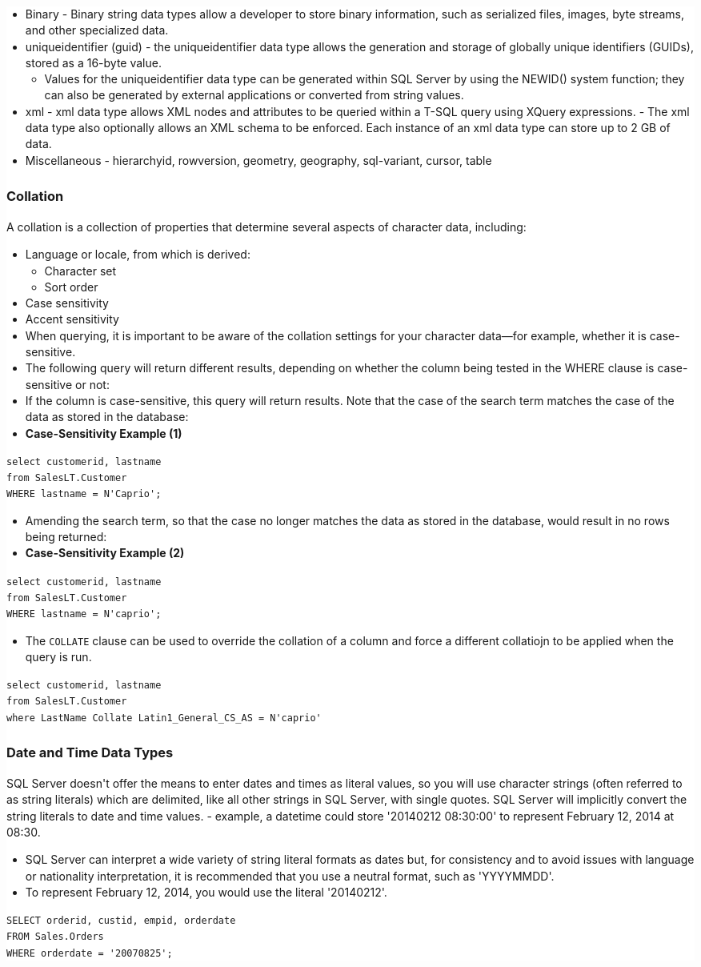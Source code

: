 - Binary - Binary string data types allow a developer to store binary information, such as serialized files, images, byte streams, and other specialized data.
- uniqueidentifier (guid) - the uniqueidentifier data type allows the generation and storage of globally unique identifiers (GUIDs), stored as a 16-byte value. 
    - Values for the uniqueidentifier data type can be generated within  SQL Server by using the NEWID() system function; they can also be generated by external applications or converted from string values.
- xml - xml data type allows XML nodes and attributes to be queried within a T-SQL query using XQuery expressions. 
        - The xml data type also optionally allows an XML schema to be enforced. Each instance of an xml data type can store up to 2 GB of data. 
-  Miscellaneous - hierarchyid, rowversion, geometry, geography, sql-variant, cursor, table

### Collation
A collation is a collection of properties that determine several aspects of character data, including: 
- Language or locale, from which is derived: 
    -  Character set 
    - Sort order 
- Case sensitivity 
- Accent sensitivity
-  When querying, it is important to be aware of the collation settings for your character data—for example, whether it is case-sensitive. 
- The following query will return different results, depending on whether the column being tested in the WHERE clause is case-sensitive or not: 
- If the column is case-sensitive, this query will return results. Note that the case of the search term matches the case of the data as stored in the database: 
- **Case-Sensitivity Example (1)**
```
select customerid, lastname 
from SalesLT.Customer 
WHERE lastname = N'Caprio';
```
- Amending the search term, so that the case no longer matches the data as stored in the database, would result in no rows being returned: 
- **Case-Sensitivity Example (2)**
``` 
select customerid, lastname 
from SalesLT.Customer
WHERE lastname = N'caprio';
```

- The `COLLATE` clause can be used to override the collation of a column and force a different collatiojn to be applied when the query is run.
```
select customerid, lastname 
from SalesLT.Customer
where LastName Collate Latin1_General_CS_AS = N'caprio'
```

### Date and Time Data Types
SQL Server doesn't offer the means to enter dates and times as literal values, so you will use character strings (often referred to as string literals) which are delimited, like all other strings in SQL Server, with single quotes. SQL Server will implicitly convert the string literals to date and time values.
    - example, a datetime could store '20140212 08:30:00' to represent February 12, 2014 at 08:30.
- SQL Server can interpret a wide variety of string literal formats as dates but, for consistency and to avoid issues with language or nationality interpretation, it is recommended that you use a neutral format, such as 'YYYYMMDD'. 
- To represent February 12, 2014, you would use the literal '20140212'.
```
SELECT orderid, custid, empid, orderdate 
FROM Sales.Orders 
WHERE orderdate = '20070825'; 
```
